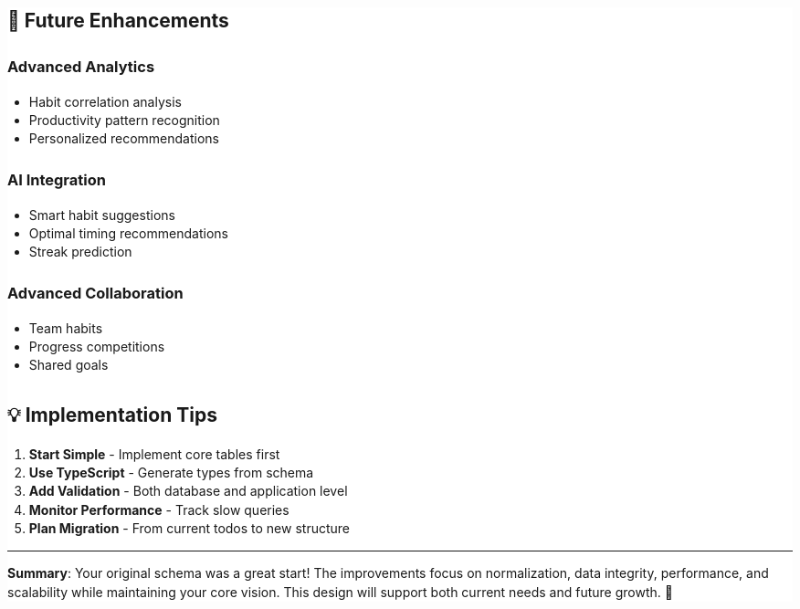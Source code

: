 ## 🔮 **Future Enhancements**

### Advanced Analytics
- Habit correlation analysis
- Productivity pattern recognition
- Personalized recommendations

### AI Integration
- Smart habit suggestions
- Optimal timing recommendations
- Streak prediction

### Advanced Collaboration
- Team habits
- Progress competitions
- Shared goals

## 💡 **Implementation Tips**

1. **Start Simple** - Implement core tables first
2. **Use TypeScript** - Generate types from schema
3. **Add Validation** - Both database and application level
4. **Monitor Performance** - Track slow queries
5. **Plan Migration** - From current todos to new structure

---

**Summary**: Your original schema was a great start! The improvements focus on normalization, data integrity, performance, and scalability while maintaining your core vision. This design will support both current needs and future growth. 🎉 